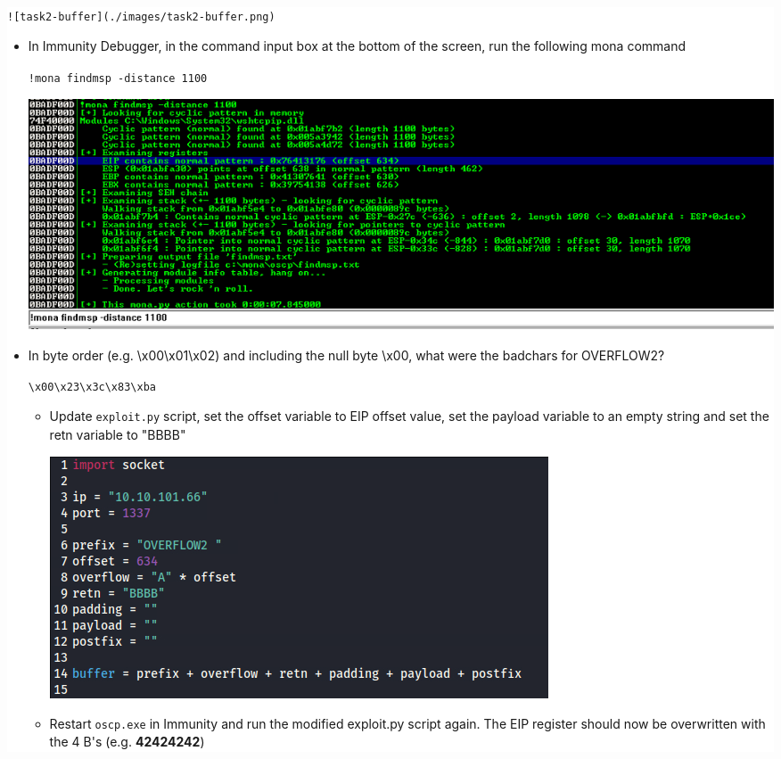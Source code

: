     ![task2-buffer](./images/task2-buffer.png)

  * In Immunity Debugger, in the command input box at the bottom of the screen, run the following mona command
  
    `!mona findmsp -distance 1100`

    ![task3-offset](./images/task3-offset.png) 

* In byte order (e.g. \x00\x01\x02) and including the null byte \x00, what were the badchars for OVERFLOW2?

  `\x00\x23\x3c\x83\xba`

  * Update `exploit.py` script, set the offset variable to EIP offset value, set the payload variable to an empty string and set the retn variable to "BBBB"
  
    ![task3-payload2](./images/task3-payload2.png)

  * Restart `oscp.exe` in Immunity and run the modified exploit.py script again. The EIP register should now be overwritten with the 4 B's (e.g. **42424242**)
  